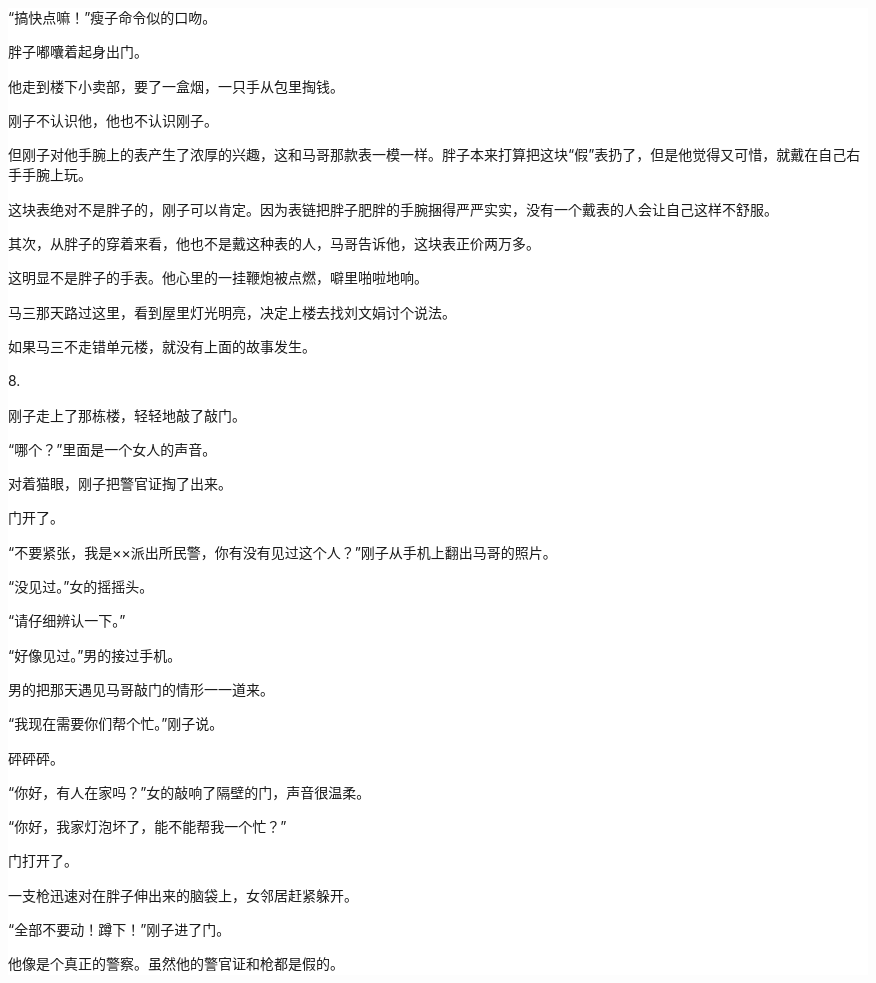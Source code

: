 
“搞快点嘛！”瘦子命令似的口吻。

胖子嘟囔着起身出门。


他走到楼下小卖部，要了一盒烟，一只手从包里掏钱。

刚子不认识他，他也不认识刚子。


但刚子对他手腕上的表产生了浓厚的兴趣，这和马哥那款表一模一样。胖子本来打算把这块“假”表扔了，但是他觉得又可惜，就戴在自己右手手腕上玩。


这块表绝对不是胖子的，刚子可以肯定。因为表链把胖子肥胖的手腕捆得严严实实，没有一个戴表的人会让自己这样不舒服。


其次，从胖子的穿着来看，他也不是戴这种表的人，马哥告诉他，这块表正价两万多。

这明显不是胖子的手表。他心里的一挂鞭炮被点燃，噼里啪啦地响。


马三那天路过这里，看到屋里灯光明亮，决定上楼去找刘文娟讨个说法。﻿﻿

如果马三不走错单元楼，就没有上面的故事发生。﻿﻿﻿


8﻿﻿.

刚子走上了那栋楼，轻轻地敲了敲门。﻿﻿

“哪个？”里面是一个女人的声音。

对着猫眼，刚子把警官证掏了出来。﻿﻿

门开了。﻿﻿


“不要紧张，我是××派出所民警，你有没有见过这个人？”刚子从手机上翻出马哥的照片。﻿﻿

“没见过。”女的摇摇头。﻿﻿


“请仔细辨认一下。”﻿﻿

“好像见过。”男的接过手机。﻿﻿


男的把那天遇见马哥敲门的情形一一道来。﻿﻿

“我现在需要你们帮个忙。”刚子说。﻿


砰砰砰﻿﻿。


“你好，有人在家吗？”女的敲响了隔壁的门，声音很温柔。﻿﻿

“你好，我家灯泡坏了，能不能帮我一个忙？”﻿


门打开了。﻿﻿


一支枪迅速对在胖子伸出来的脑袋上，女邻居赶紧躲开。﻿﻿

“全部不要动！蹲下！”刚子进了门。﻿﻿


他像是个真正的警察。虽然他的警官证和枪都是假的。﻿﻿

